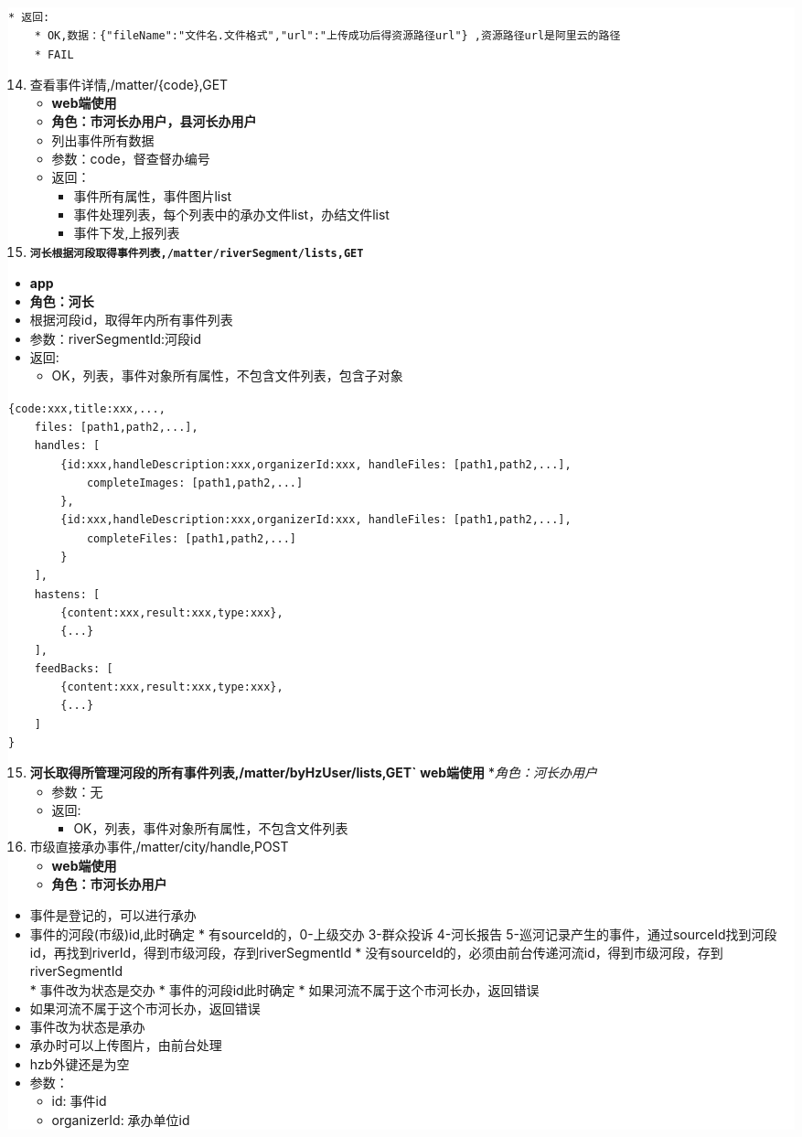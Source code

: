     * 返回:
        * OK,数据：{"fileName":"文件名.文件格式","url":"上传成功后得资源路径url"} ,资源路径url是阿里云的路径
        * FAIL           
14. 查看事件详情,/matter/{code},GET
    * **web端使用**
    * **角色：市河长办用户，县河长办用户**
    * 列出事件所有数据
    * 参数：code，督查督办编号
    * 返回：
        * 事件所有属性，事件图片list
        * 事件处理列表，每个列表中的承办文件list，办结文件list
        * 事件下发,上报列表
15. **`河长根据河段取得事件列表,/matter/riverSegment/lists,GET`**
   * **app**
   * **角色：河长**
   * 根据河段id，取得年内所有事件列表
   * 参数：riverSegmentId:河段id
   * 返回:
       * OK，列表，事件对象所有属性，不包含文件列表，包含子对象        
        
```
{code:xxx,title:xxx,...,
    files: [path1,path2,...],
    handles: [
        {id:xxx,handleDescription:xxx,organizerId:xxx, handleFiles: [path1,path2,...], 
            completeImages: [path1,path2,...]
        },
        {id:xxx,handleDescription:xxx,organizerId:xxx, handleFiles: [path1,path2,...], 
            completeFiles: [path1,path2,...]
        }
    ], 
    hastens: [
        {content:xxx,result:xxx,type:xxx},
        {...}
    ], 
    feedBacks: [
        {content:xxx,result:xxx,type:xxx},
        {...}
    ]
}
```

15. **河长取得所管理河段的所有事件列表,/matter/byHzUser/lists,GET`**
    **web端使用**
    **角色：河长办用户*
    * 参数：无
    * 返回:
        * OK，列表，事件对象所有属性，不包含文件列表
16. 市级直接承办事件,/matter/city/handle,POST
    * **web端使用**
    * **角色：市河长办用户**
   * 事件是登记的，可以进行承办
   * 事件的河段(市级)id,此时确定
    * 有sourceId的，0-上级交办 3-群众投诉 4-河长报告 5-巡河记录产生的事件，通过sourceId找到河段id，再找到riverId，得到市级河段，存到riverSegmentId
    * 没有sourceId的，必须由前台传递河流id，得到市级河段，存到riverSegmentId          
    * 事件改为状态是交办
    * 事件的河段id此时确定
    * 如果河流不属于这个市河长办，返回错误     
   * 如果河流不属于这个市河长办，返回错误
   * 事件改为状态是承办
   * 承办时可以上传图片，由前台处理
   * hzb外键还是为空
   * 参数： 
       * id: 事件id
       * organizerId: 承办单位id